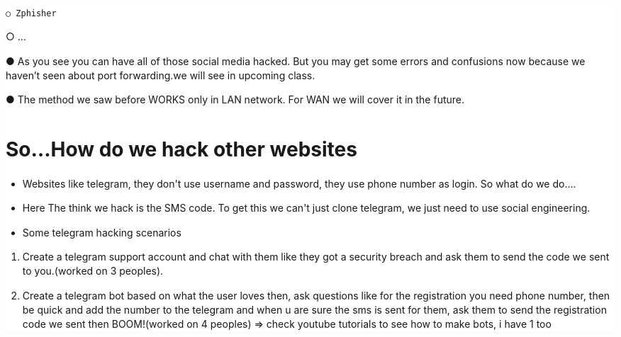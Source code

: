     ○ Zphisher

○ …

● As you see you can have all of those 
social media hacked. But you may get 
some errors and confusions now 
because we haven’t seen about port 
forwarding.we will see in upcoming 
class.

● The method we saw before WORKS 
only in LAN network. For WAN we will 
cover it in the future.

# So…How do we hack other websites

- Websites like telegram, they don't use username and password, they use phone 
number as login. So what do we do….

- Here The think we hack is the SMS code. To get this we can't just clone telegram, we 
just need to use social engineering.

* Some telegram hacking scenarios

1. Create a telegram support account and chat with them like they got a security 
breach and ask them to send the code we sent to you.(worked on 3 peoples).

2. Create a telegram bot based on what the user loves then, ask questions like 
for the registration you need phone number, then be quick and add the 
number to the telegram and when u are sure the sms is sent for them, ask 
them to send the registration code we sent then BOOM!(worked on 4 
peoples) => check youtube tutorials to see how to make bots, i have 1 too
